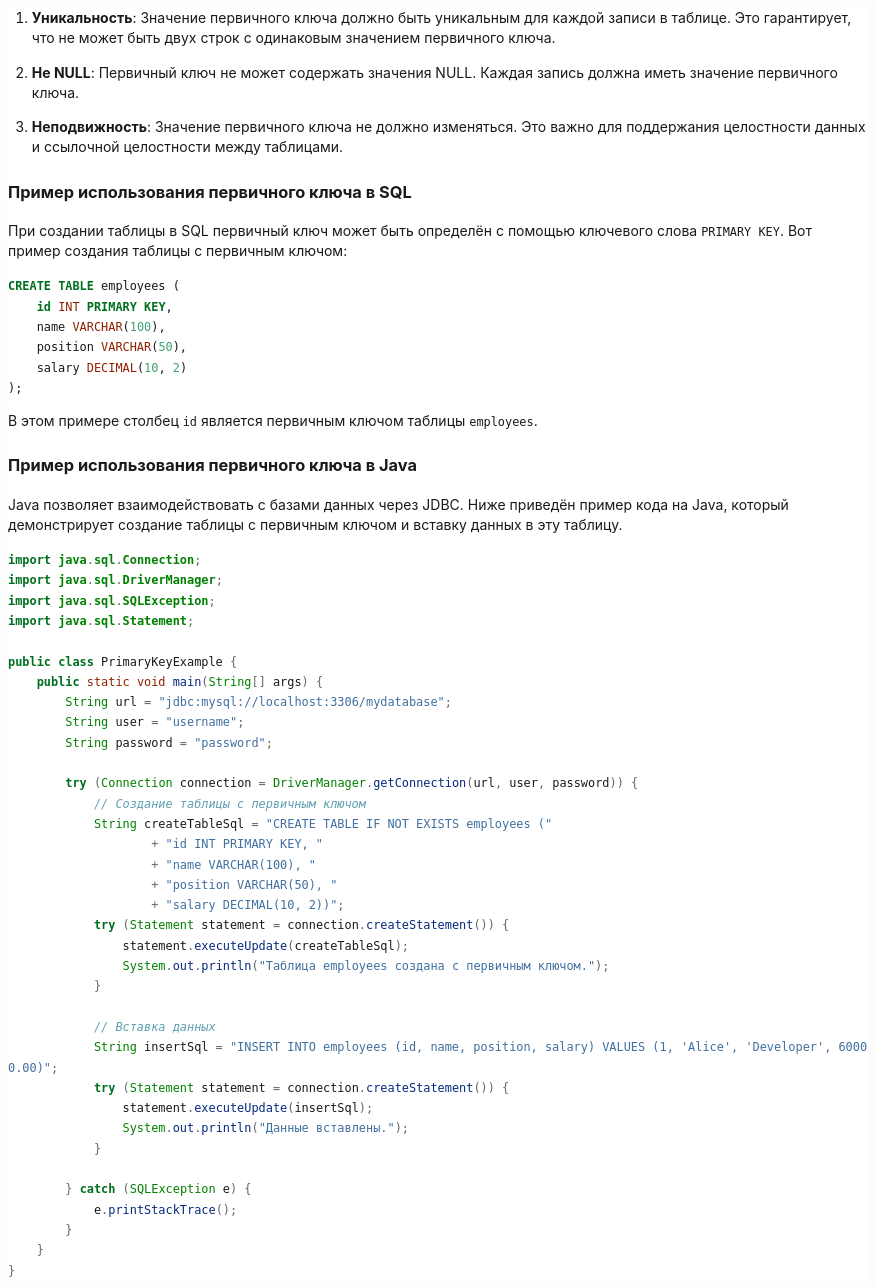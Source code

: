 1. **Уникальность**: Значение первичного ключа должно быть уникальным для каждой записи в таблице. Это гарантирует, что не может быть двух строк с одинаковым значением первичного ключа.

2. **Не NULL**: Первичный ключ не может содержать значения NULL. Каждая запись должна иметь значение первичного ключа.

3. **Неподвижность**: Значение первичного ключа не должно изменяться. Это важно для поддержания целостности данных и ссылочной целостности между таблицами.

### Пример использования первичного ключа в SQL

При создании таблицы в SQL первичный ключ может быть определён с помощью ключевого слова `PRIMARY KEY`. Вот пример создания таблицы с первичным ключом:

```sql
CREATE TABLE employees (
    id INT PRIMARY KEY,
    name VARCHAR(100),
    position VARCHAR(50),
    salary DECIMAL(10, 2)
);
```

В этом примере столбец `id` является первичным ключом таблицы `employees`.

### Пример использования первичного ключа в Java

Java позволяет взаимодействовать с базами данных через JDBC. Ниже приведён пример кода на Java, который демонстрирует создание таблицы с первичным ключом и вставку данных в эту таблицу.

```java
import java.sql.Connection;
import java.sql.DriverManager;
import java.sql.SQLException;
import java.sql.Statement;

public class PrimaryKeyExample {
    public static void main(String[] args) {
        String url = "jdbc:mysql://localhost:3306/mydatabase";
        String user = "username";
        String password = "password";

        try (Connection connection = DriverManager.getConnection(url, user, password)) {
            // Создание таблицы с первичным ключом
            String createTableSql = "CREATE TABLE IF NOT EXISTS employees ("
                    + "id INT PRIMARY KEY, "
                    + "name VARCHAR(100), "
                    + "position VARCHAR(50), "
                    + "salary DECIMAL(10, 2))";
            try (Statement statement = connection.createStatement()) {
                statement.executeUpdate(createTableSql);
                System.out.println("Таблица employees создана с первичным ключом.");
            }

            // Вставка данных
            String insertSql = "INSERT INTO employees (id, name, position, salary) VALUES (1, 'Alice', 'Developer', 60000.00)";
            try (Statement statement = connection.createStatement()) {
                statement.executeUpdate(insertSql);
                System.out.println("Данные вставлены.");
            }

        } catch (SQLException e) {
            e.printStackTrace();
        }
    }
}
```